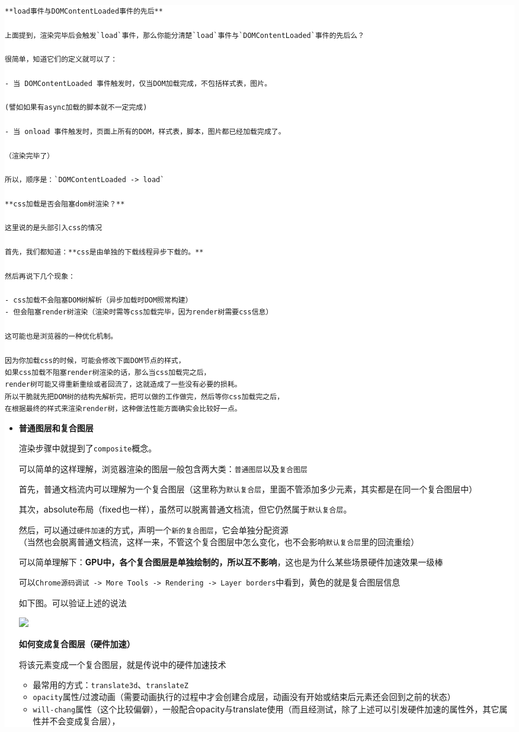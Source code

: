     **load事件与DOMContentLoaded事件的先后**
    
    上面提到，渲染完毕后会触发`load`事件，那么你能分清楚`load`事件与`DOMContentLoaded`事件的先后么？
    
    很简单，知道它们的定义就可以了：
    
    - 当 DOMContentLoaded 事件触发时，仅当DOM加载完成，不包括样式表，图片。
    
    (譬如如果有async加载的脚本就不一定完成)
    
    - 当 onload 事件触发时，页面上所有的DOM，样式表，脚本，图片都已经加载完成了。
    
    （渲染完毕了）
    
    所以，顺序是：`DOMContentLoaded -> load`
    
    **css加载是否会阻塞dom树渲染？**
    
    这里说的是头部引入css的情况
    
    首先，我们都知道：**css是由单独的下载线程异步下载的。**
    
    然后再说下几个现象：
    
    - css加载不会阻塞DOM树解析（异步加载时DOM照常构建）
    - 但会阻塞render树渲染（渲染时需等css加载完毕，因为render树需要css信息）
    
    这可能也是浏览器的一种优化机制。
    
    因为你加载css的时候，可能会修改下面DOM节点的样式， 
    如果css加载不阻塞render树渲染的话，那么当css加载完之后， 
    render树可能又得重新重绘或者回流了，这就造成了一些没有必要的损耗。 
    所以干脆就先把DOM树的结构先解析完，把可以做的工作做完，然后等你css加载完之后， 
    在根据最终的样式来渲染render树，这种做法性能方面确实会比较好一点。

- **普通图层和复合图层**
  
  渲染步骤中就提到了`composite`概念。
  
  可以简单的这样理解，浏览器渲染的图层一般包含两大类：`普通图层`以及`复合图层`
  
  首先，普通文档流内可以理解为一个复合图层（这里称为`默认复合层`，里面不管添加多少元素，其实都是在同一个复合图层中）
  
  其次，absolute布局（fixed也一样），虽然可以脱离普通文档流，但它仍然属于`默认复合层`。
  
  然后，可以通过`硬件加速`的方式，声明一个`新的复合图层`，它会单独分配资源  
  （当然也会脱离普通文档流，这样一来，不管这个复合图层中怎么变化，也不会影响`默认复合层`里的回流重绘）
  
  可以简单理解下：**GPU中，各个复合图层是单独绘制的，所以互不影响**，这也是为什么某些场景硬件加速效果一级棒
  
  可以`Chrome源码调试 -> More Tools -> Rendering -> Layer borders`中看到，黄色的就是复合图层信息
  
  如下图。可以验证上述的说法
  
  ![](C:\Users\宋大帅\AppData\Roaming\marktext\images\2020-02-13-22-40-45-image.png)
  
  **如何变成复合图层（硬件加速）**
  
  将该元素变成一个复合图层，就是传说中的硬件加速技术
  
  - 最常用的方式：`translate3d`、`translateZ`
  - `opacity`属性/过渡动画（需要动画执行的过程中才会创建合成层，动画没有开始或结束后元素还会回到之前的状态）
  - `will-chang`属性（这个比较偏僻），一般配合opacity与translate使用（而且经测试，除了上述可以引发硬件加速的属性外，其它属性并不会变成复合层），
  